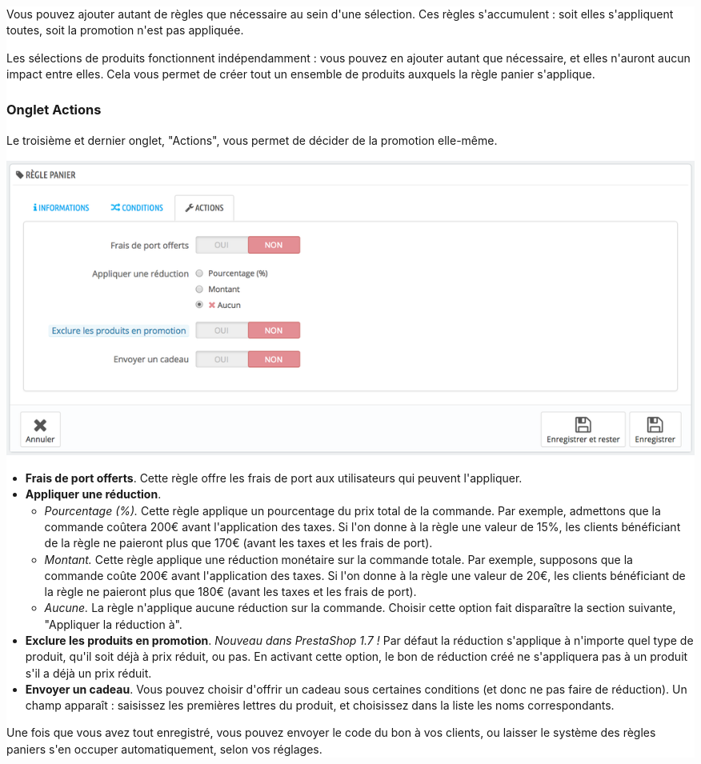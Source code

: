 Vous pouvez ajouter autant de règles que nécessaire au sein d'une sélection. Ces règles s'accumulent : soit elles s'appliquent toutes, soit la promotion n'est pas appliquée.

Les sélections de produits fonctionnent indépendamment : vous pouvez en ajouter autant que nécessaire, et elles n'auront aucun impact entre elles. Cela vous permet de créer tout un ensemble de produits auxquels la règle panier s'applique.

### Onglet Actions <a id="Reglespaniers-OngletActions"></a>

Le troisième et dernier onglet, "Actions", vous permet de décider de la promotion elle-même.

![](../../../../.gitbook/assets/52298235.png)

* **Frais de port offerts**. Cette règle offre les frais de port aux utilisateurs qui peuvent l'appliquer.
* **Appliquer une réduction**.
  * _Pourcentage \(%\)._ Cette règle applique un pourcentage du prix total de la commande. Par exemple, admettons que la commande coûtera 200€ avant l'application des taxes. Si l'on donne à la règle une valeur de 15%, les clients bénéficiant de la règle ne paieront plus que 170€ \(avant les taxes et les frais de port\).
  * _Montant._ Cette règle applique une réduction monétaire sur la commande totale. Par exemple, supposons que la commande coûte 200€ avant l'application des taxes. Si l'on donne à la règle une valeur de 20€, les clients bénéficiant de la règle ne paieront plus que 180€ \(avant les taxes et les frais de port\).
  * _Aucune._ La règle n'applique aucune réduction sur la commande. Choisir cette option fait disparaître la section suivante, "Appliquer la réduction à".
* **Exclure les produits en promotion**. _Nouveau dans PrestaShop 1.7 !_ Par défaut la réduction s'applique à n'importe quel type de produit, qu'il soit déjà à prix réduit, ou pas. En activant cette option, le bon de réduction créé ne s'appliquera pas à un produit s'il a déjà un prix réduit.
* **Envoyer un cadeau**. Vous pouvez choisir d'offrir un cadeau sous certaines conditions \(et donc ne pas faire de réduction\). Un champ apparaît : saisissez les premières lettres du produit, et choisissez dans la liste les noms correspondants.

Une fois que vous avez tout enregistré, vous pouvez envoyer le code du bon à vos clients, ou laisser le système des règles paniers s'en occuper automatiquement, selon vos réglages.
